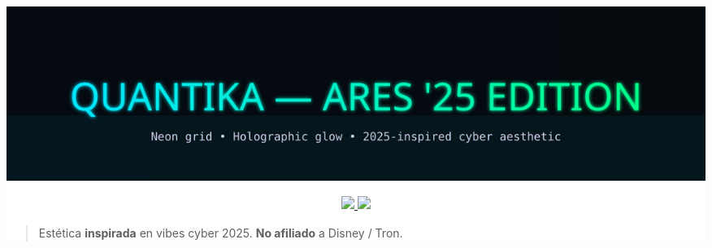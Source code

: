 
<p align="center">
  <img src="docs/assets/tron-banner.svg" alt="Banner Ares '25 (Inspirado)" width="100%">
</p>

<p align="center">
  <a href="https://robi2025.github.io/Quantika/playground.html">
    <img src="https://img.shields.io/badge/⚡_Probar_en_Playground-Quantika-00E5FF?style=for-the-badge">
  </a>
  <img src="https://img.shields.io/badge/edición-Ares_'25_(Inspirado)-00FF88?style=for-the-badge">
</p>

> Estética **inspirada** en vibes cyber 2025. **No afiliado** a Disney / Tron.
